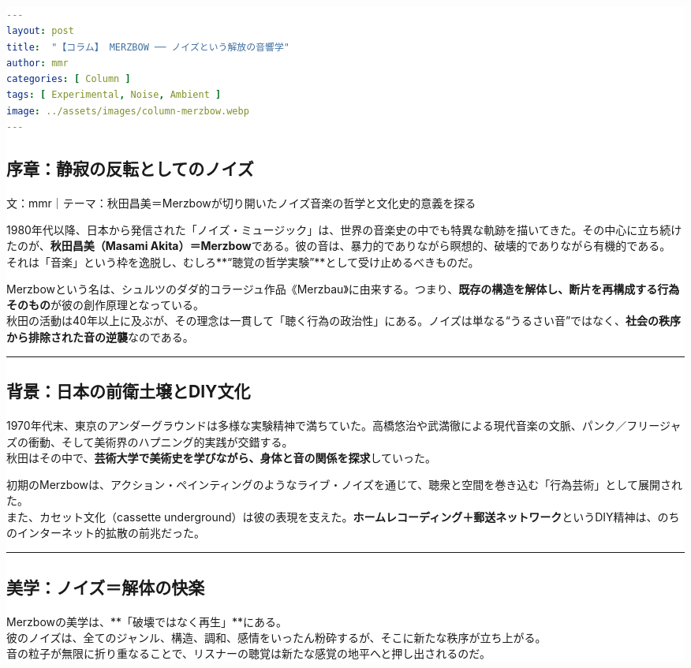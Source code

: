 ```yaml
---
layout: post
title:  "【コラム】 MERZBOW ── ノイズという解放の音響学"
author: mmr
categories: [ Column ]
tags: [ Experimental, Noise, Ambient ]
image: ../assets/images/column-merzbow.webp
---
```


## 序章：静寂の反転としてのノイズ


文：mmr｜テーマ：秋田昌美＝Merzbowが切り開いたノイズ音楽の哲学と文化史的意義を探る

1980年代以降、日本から発信された「ノイズ・ミュージック」は、世界の音楽史の中でも特異な軌跡を描いてきた。その中心に立ち続けたのが、**秋田昌美（Masami Akita）＝Merzbow**である。彼の音は、暴力的でありながら瞑想的、破壊的でありながら有機的である。  
それは「音楽」という枠を逸脱し、むしろ**“聴覚の哲学実験”**として受け止めるべきものだ。

Merzbowという名は、シュルツのダダ的コラージュ作品《Merzbau》に由来する。つまり、**既存の構造を解体し、断片を再構成する行為そのもの**が彼の創作原理となっている。  
秋田の活動は40年以上に及ぶが、その理念は一貫して「聴く行為の政治性」にある。ノイズは単なる“うるさい音”ではなく、**社会の秩序から排除された音の逆襲**なのである。

---

<style type="text/css">

table, td, th {
border: 2px #111 solid;
width: auto;
padding: 10px; 
}
th {
background-color: #111;
color: #fff;
}
</style>


## 背景：日本の前衛土壌とDIY文化
1970年代末、東京のアンダーグラウンドは多様な実験精神で満ちていた。高橋悠治や武満徹による現代音楽の文脈、パンク／フリージャズの衝動、そして美術界のハプニング的実践が交錯する。  
秋田はその中で、**芸術大学で美術史を学びながら、身体と音の関係を探求**していった。

初期のMerzbowは、アクション・ペインティングのようなライブ・ノイズを通じて、聴衆と空間を巻き込む「行為芸術」として展開された。  
また、カセット文化（cassette underground）は彼の表現を支えた。**ホームレコーディング＋郵送ネットワーク**というDIY精神は、のちのインターネット的拡散の前兆だった。

---

## 美学：ノイズ＝解体の快楽
Merzbowの美学は、**「破壊ではなく再生」**にある。  
彼のノイズは、全てのジャンル、構造、調和、感情をいったん粉砕するが、そこに新たな秩序が立ち上がる。  
音の粒子が無限に折り重なることで、リスナーの聴覚は新たな感覚の地平へと押し出されるのだ。
